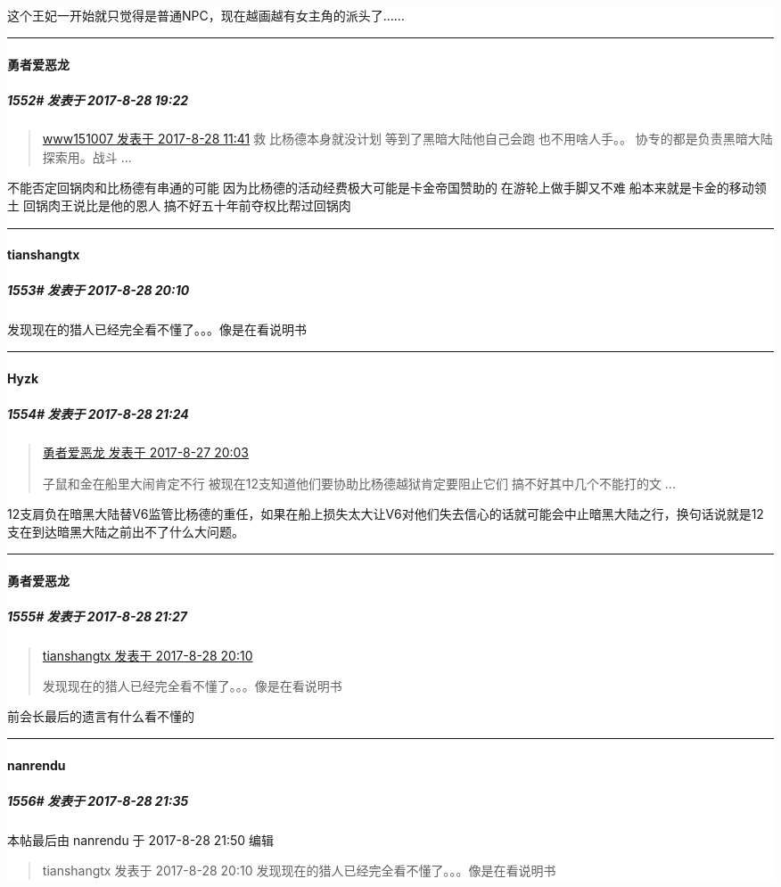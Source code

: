 
这个王妃一开始就只觉得是普通NPC，现在越画越有女主角的派头了……


-----

####  勇者爱恶龙  
##### 1552#       发表于 2017-8-28 19:22


<blockquote><a href="httphttps://bbs.saraba1st.com/2b/forum.php?mod=redirect&amp;goto=findpost&amp;pid=37031300&amp;ptid=1505675" target="_blank">www151007 发表于 2017-8-28 11:41</a>
救 比杨德本身就没计划 等到了黑暗大陆他自己会跑 也不用啥人手。。 协专的都是负责黑暗大陆探索用。战斗 ...</blockquote>
不能否定回锅肉和比杨德有串通的可能 因为比杨德的活动经费极大可能是卡金帝国赞助的 在游轮上做手脚又不难 船本来就是卡金的移动领土 回锅肉王说比是他的恩人 搞不好五十年前夺权比帮过回锅肉


-----

####  tianshangtx  
##### 1553#       发表于 2017-8-28 20:10


发现现在的猎人已经完全看不懂了。。。像是在看说明书


-----

####  Hyzk  
##### 1554#       发表于 2017-8-28 21:24


<blockquote><a href="httphttps://bbs.saraba1st.com/2b/forum.php?mod=redirect&amp;goto=findpost&amp;pid=37024458&amp;ptid=1505675" target="_blank">勇者爱恶龙 发表于 2017-8-27 20:03</a>

子鼠和金在船里大闹肯定不行 被现在12支知道他们要协助比杨德越狱肯定要阻止它们 搞不好其中几个不能打的文 ...</blockquote>
12支肩负在暗黑大陆替V6监管比杨德的重任，如果在船上损失太大让V6对他们失去信心的话就可能会中止暗黑大陆之行，换句话说就是12支在到达暗黑大陆之前出不了什么大问题。


-----

####  勇者爱恶龙  
##### 1555#       发表于 2017-8-28 21:27


<blockquote><a href="httphttps://bbs.saraba1st.com/2b/forum.php?mod=redirect&amp;goto=findpost&amp;pid=37037084&amp;ptid=1505675" target="_blank">tianshangtx 发表于 2017-8-28 20:10</a>

发现现在的猎人已经完全看不懂了。。。像是在看说明书</blockquote>
前会长最后的遗言有什么看不懂的


-----

####  nanrendu  
##### 1556#       发表于 2017-8-28 21:35


 本帖最后由 nanrendu 于 2017-8-28 21:50 编辑 
<blockquote>tianshangtx 发表于 2017-8-28 20:10
发现现在的猎人已经完全看不懂了。。。像是在看说明书</blockquote>

